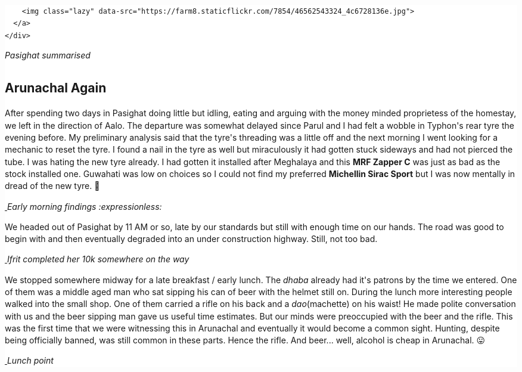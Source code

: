         <img class="lazy" data-src="https://farm8.staticflickr.com/7854/46562543324_4c6728136e.jpg">
      </a>
    </div>
  </div>
  <em>Pasighat summarised</em>
</div>


## Arunachal Again

After spending two days in Pasighat doing little but idling, eating and arguing with the money minded proprietess of the homestay, we left in the direction of Aalo. The departure was somewhat delayed since Parul and I had felt a wobble in Typhon's rear tyre the evening before. My preliminary analysis said that the tyre's threading was a little off and the next morning I went looking for a mechanic to reset the tyre. I found a nail in the tyre as well but miraculously it had gotten stuck sideways and had not pierced the tube. I was hating the new tyre already. I had gotten it installed after Meghalaya and this **MRF Zapper C** was just as bad as the stock installed one. Guwahati was low on choices so I could not find my preferred **Michellin Sirac Sport** but I was now mentally in dread of the new tyre. :grimacing:

<div class="postimg vertimg">
  <a href="https://farm8.staticflickr.com/7821/32343980637_4a1294543a_c.jpg" data-toggle="lightbox">
    <img class="lazy" data-src="https://farm8.staticflickr.com/7821/32343980637_4a1294543a.jpg">
  </a>
  <em>Early morning findings :expressionless:</em>
</div>

We headed out of Pasighat by 11 AM or so, late by our standards but still with enough time on our hands. The road was good to begin with and then eventually degraded into an under construction highway. Still, not too bad.

<div class="postimg vertimg">
  <a href="https://farm8.staticflickr.com/7874/40321216623_ba96c6c33f_c.jpg" data-toggle="lightbox">
    <img class="lazy" data-src="https://farm8.staticflickr.com/7874/40321216623_ba96c6c33f.jpg">
  </a>
  <em>Ifrit completed her 10k somewhere on the way</em>
</div>

We stopped somewhere midway for a late breakfast / early lunch. The _dhaba_ already had it's patrons by the time we entered. One of them was a middle aged man who sat sipping his can of beer with the helmet still on. During the lunch more interesting people walked into the small shop. One of them carried a rifle on his back and a _dao_(machette) on his waist! He made polite conversation with us and the beer sipping man gave us useful time estimates. But our minds were preoccupied with the beer and the rifle. This was the first time that we were witnessing this in Arunachal and eventually it would become a common sight. Hunting, despite being officially banned, was still common in these parts. Hence the rifle. And beer... well, alcohol is cheap in Arunachal. :stuck_out_tongue:

<div class="postimg">
  <a href="https://farm8.staticflickr.com/7846/47233678262_f41a539827_c.jpg" data-toggle="lightbox">
    <img class="lazy" data-src="https://farm8.staticflickr.com/7846/47233678262_f41a539827.jpg">
  </a>
  <em>Lunch point</em>
</div>
